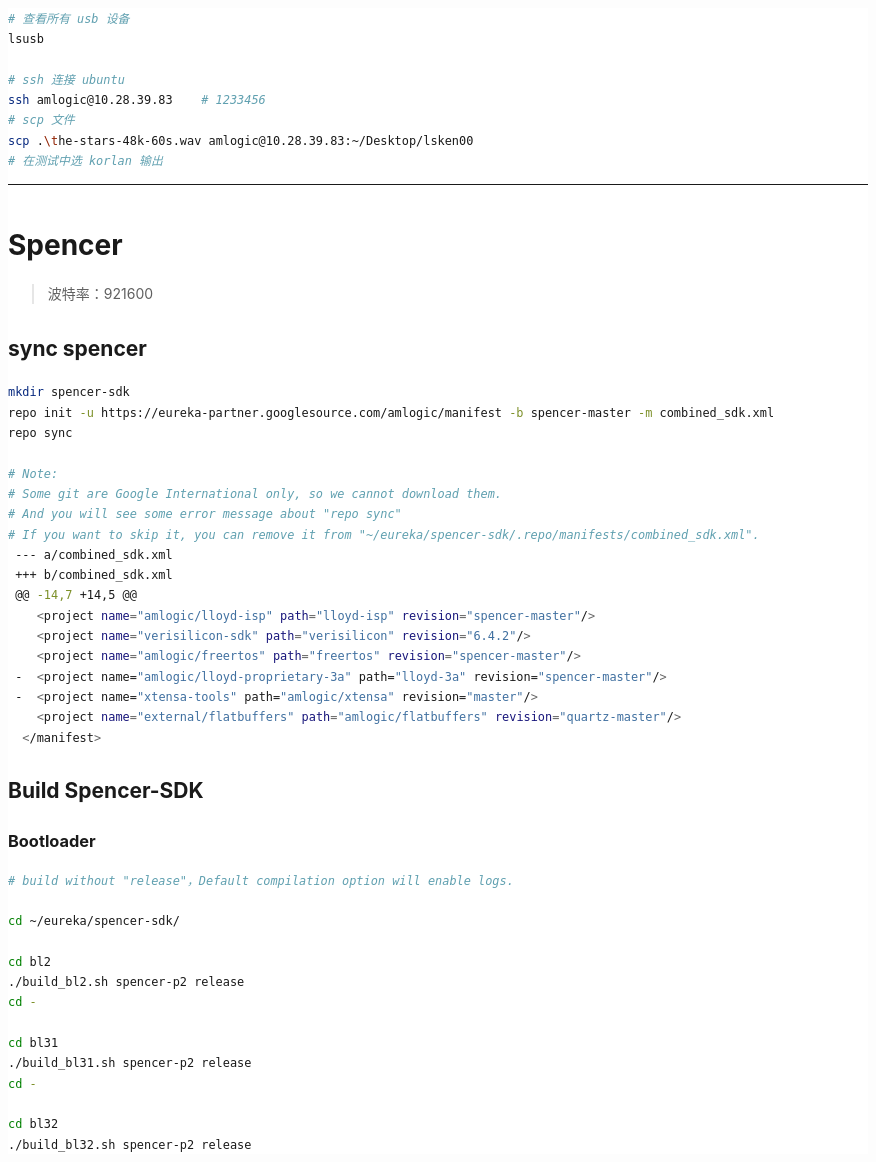 ```sh
# 查看所有 usb 设备
lsusb

# ssh 连接 ubuntu
ssh amlogic@10.28.39.83    # 1233456
# scp 文件
scp .\the-stars-48k-60s.wav amlogic@10.28.39.83:~/Desktop/lsken00
# 在测试中选 korlan 输出
```



---



# Spencer

> 波特率：921600

## sync spencer

```sh
mkdir spencer-sdk
repo init -u https://eureka-partner.googlesource.com/amlogic/manifest -b spencer-master -m combined_sdk.xml
repo sync

# Note:
# Some git are Google International only, so we cannot download them.
# And you will see some error message about "repo sync"
# If you want to skip it, you can remove it from "~/eureka/spencer-sdk/.repo/manifests/combined_sdk.xml".
 --- a/combined_sdk.xml
 +++ b/combined_sdk.xml
 @@ -14,7 +14,5 @@
    <project name="amlogic/lloyd-isp" path="lloyd-isp" revision="spencer-master"/>
    <project name="verisilicon-sdk" path="verisilicon" revision="6.4.2"/>
    <project name="amlogic/freertos" path="freertos" revision="spencer-master"/>
 -  <project name="amlogic/lloyd-proprietary-3a" path="lloyd-3a" revision="spencer-master"/>
 -  <project name="xtensa-tools" path="amlogic/xtensa" revision="master"/>
    <project name="external/flatbuffers" path="amlogic/flatbuffers" revision="quartz-master"/>
  </manifest>
```


## Build Spencer-SDK

### Bootloader

```sh
# build without "release"，Default compilation option will enable logs. 

cd ~/eureka/spencer-sdk/
 
cd bl2
./build_bl2.sh spencer-p2 release
cd -
 
cd bl31
./build_bl31.sh spencer-p2 release
cd -
 
cd bl32
./build_bl32.sh spencer-p2 release
```